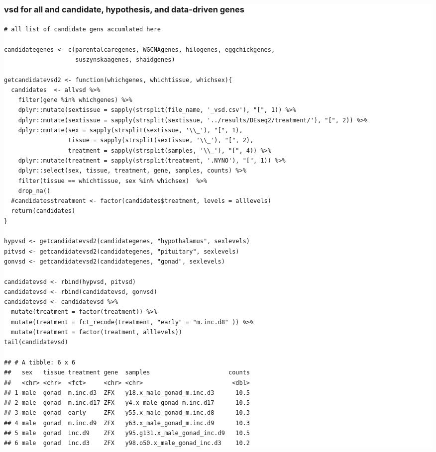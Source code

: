 ### vsd for all and candidate, hypothesis, and data-driven genes

    # all list of candidate gens accumlated here

    candidategenes <- c(parentalcaregenes, WGCNAgenes, hilogenes, eggchickgenes, 
                        suszynskaagenes, shaidgenes)

    getcandidatevsd2 <- function(whichgenes, whichtissue, whichsex){
      candidates  <- allvsd %>%
        filter(gene %in% whichgenes) %>%
        dplyr::mutate(sextissue = sapply(strsplit(file_name, '_vsd.csv'), "[", 1)) %>%
        dplyr::mutate(sextissue = sapply(strsplit(sextissue, '../results/DEseq2/treatment/'), "[", 2)) %>%
        dplyr::mutate(sex = sapply(strsplit(sextissue, '\\_'), "[", 1),
                      tissue = sapply(strsplit(sextissue, '\\_'), "[", 2),
                      treatment = sapply(strsplit(samples, '\\_'), "[", 4)) %>%
        dplyr::mutate(treatment = sapply(strsplit(treatment, '.NYNO'), "[", 1)) %>%
        dplyr::select(sex, tissue, treatment, gene, samples, counts) %>%
        filter(tissue == whichtissue, sex %in% whichsex)  %>%
        drop_na()
      #candidates$treatment <- factor(candidates$treatment, levels = alllevels)
      return(candidates)
    }

    hypvsd <- getcandidatevsd2(candidategenes, "hypothalamus", sexlevels)
    pitvsd <- getcandidatevsd2(candidategenes, "pituitary", sexlevels)
    gonvsd <- getcandidatevsd2(candidategenes, "gonad", sexlevels)

    candidatevsd <- rbind(hypvsd, pitvsd)
    candidatevsd <- rbind(candidatevsd, gonvsd) 
    candidatevsd <- candidatevsd %>%
      mutate(treatment = factor(treatment)) %>%
      mutate(treatment = fct_recode(treatment, "early" = "m.inc.d8" )) %>%
      mutate(treatment = factor(treatment, alllevels))
    tail(candidatevsd)

    ## # A tibble: 6 x 6
    ##   sex   tissue treatment gene  samples                      counts
    ##   <chr> <chr>  <fct>     <chr> <chr>                         <dbl>
    ## 1 male  gonad  m.inc.d3  ZFX   y18.x_male_gonad_m.inc.d3      10.5
    ## 2 male  gonad  m.inc.d17 ZFX   y4.x_male_gonad_m.inc.d17      10.5
    ## 3 male  gonad  early     ZFX   y55.x_male_gonad_m.inc.d8      10.3
    ## 4 male  gonad  m.inc.d9  ZFX   y63.x_male_gonad_m.inc.d9      10.3
    ## 5 male  gonad  inc.d9    ZFX   y95.g131.x_male_gonad_inc.d9   10.5
    ## 6 male  gonad  inc.d3    ZFX   y98.o50.x_male_gonad_inc.d3    10.2
